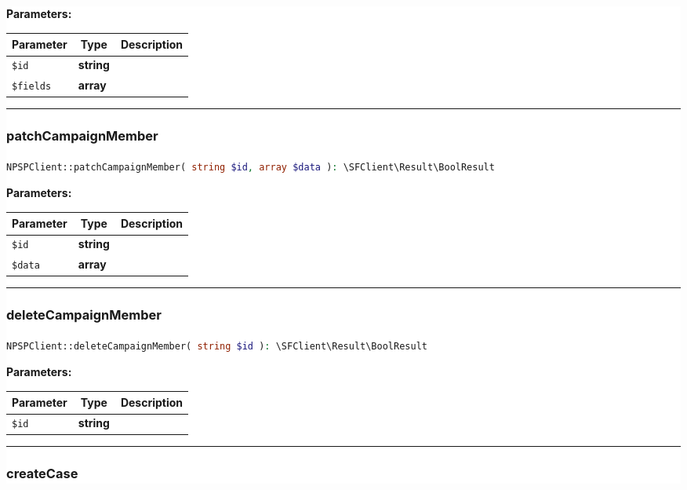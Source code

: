 


**Parameters:**

| Parameter | Type | Description |
|-----------|------|-------------|
| `$id` | **string** |  |
| `$fields` | **array** |  |




---

### patchCampaignMember



```php
NPSPClient::patchCampaignMember( string $id, array $data ): \SFClient\Result\BoolResult
```




**Parameters:**

| Parameter | Type | Description |
|-----------|------|-------------|
| `$id` | **string** |  |
| `$data` | **array** |  |




---

### deleteCampaignMember



```php
NPSPClient::deleteCampaignMember( string $id ): \SFClient\Result\BoolResult
```




**Parameters:**

| Parameter | Type | Description |
|-----------|------|-------------|
| `$id` | **string** |  |




---

### createCase
